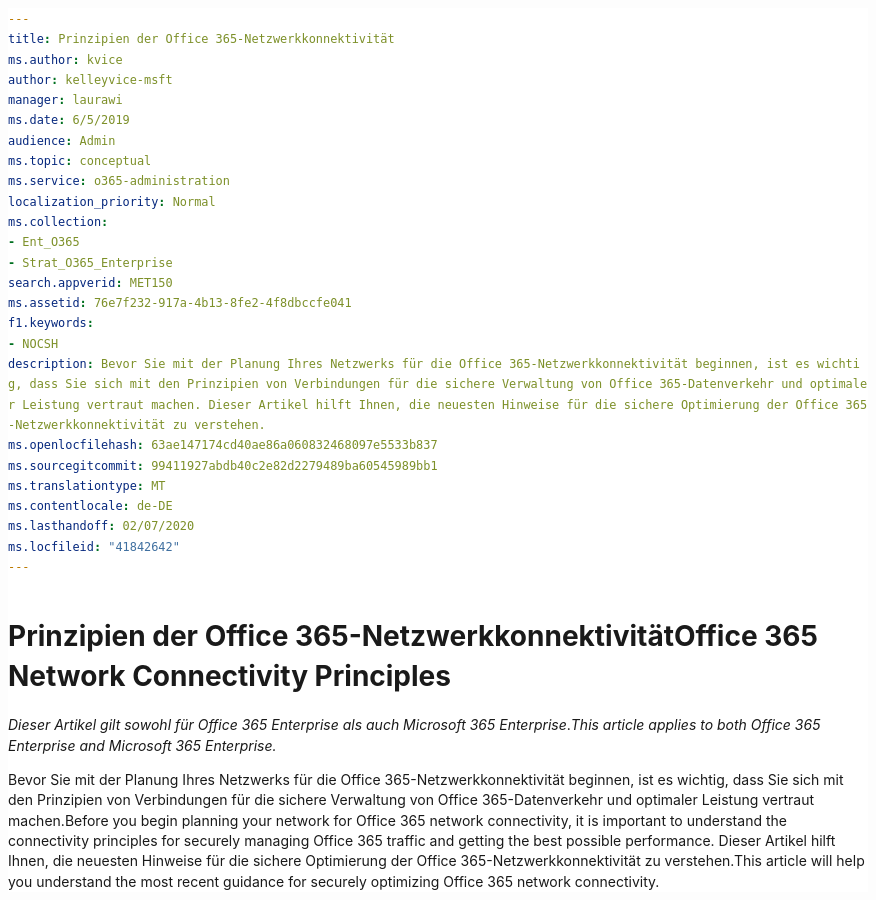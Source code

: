```yaml
---
title: Prinzipien der Office 365-Netzwerkkonnektivität
ms.author: kvice
author: kelleyvice-msft
manager: laurawi
ms.date: 6/5/2019
audience: Admin
ms.topic: conceptual
ms.service: o365-administration
localization_priority: Normal
ms.collection:
- Ent_O365
- Strat_O365_Enterprise
search.appverid: MET150
ms.assetid: 76e7f232-917a-4b13-8fe2-4f8dbccfe041
f1.keywords:
- NOCSH
description: Bevor Sie mit der Planung Ihres Netzwerks für die Office 365-Netzwerkkonnektivität beginnen, ist es wichtig, dass Sie sich mit den Prinzipien von Verbindungen für die sichere Verwaltung von Office 365-Datenverkehr und optimaler Leistung vertraut machen. Dieser Artikel hilft Ihnen, die neuesten Hinweise für die sichere Optimierung der Office 365-Netzwerkkonnektivität zu verstehen.
ms.openlocfilehash: 63ae147174cd40ae86a060832468097e5533b837
ms.sourcegitcommit: 99411927abdb40c2e82d2279489ba60545989bb1
ms.translationtype: MT
ms.contentlocale: de-DE
ms.lasthandoff: 02/07/2020
ms.locfileid: "41842642"
---
```

# <a name="office-365-network-connectivity-principles"></a><span data-ttu-id="5f27e-104">Prinzipien der Office 365-Netzwerkkonnektivität</span><span class="sxs-lookup"><span data-stu-id="5f27e-104">Office 365 Network Connectivity Principles</span></span>

<span data-ttu-id="5f27e-105">*Dieser Artikel gilt sowohl für Office 365 Enterprise als auch Microsoft 365 Enterprise*.</span><span class="sxs-lookup"><span data-stu-id="5f27e-105">*This article applies to both Office 365 Enterprise and Microsoft 365 Enterprise.*</span></span>

<span data-ttu-id="5f27e-106">Bevor Sie mit der Planung Ihres Netzwerks für die Office 365-Netzwerkkonnektivität beginnen, ist es wichtig, dass Sie sich mit den Prinzipien von Verbindungen für die sichere Verwaltung von Office 365-Datenverkehr und optimaler Leistung vertraut machen.</span><span class="sxs-lookup"><span data-stu-id="5f27e-106">Before you begin planning your network for Office 365 network connectivity, it is important to understand the connectivity principles for securely managing Office 365 traffic and getting the best possible performance.</span></span> <span data-ttu-id="5f27e-107">Dieser Artikel hilft Ihnen, die neuesten Hinweise für die sichere Optimierung der Office 365-Netzwerkkonnektivität zu verstehen.</span><span class="sxs-lookup"><span data-stu-id="5f27e-107">This article will help you understand the most recent guidance for securely optimizing Office 365 network connectivity.</span></span>
  